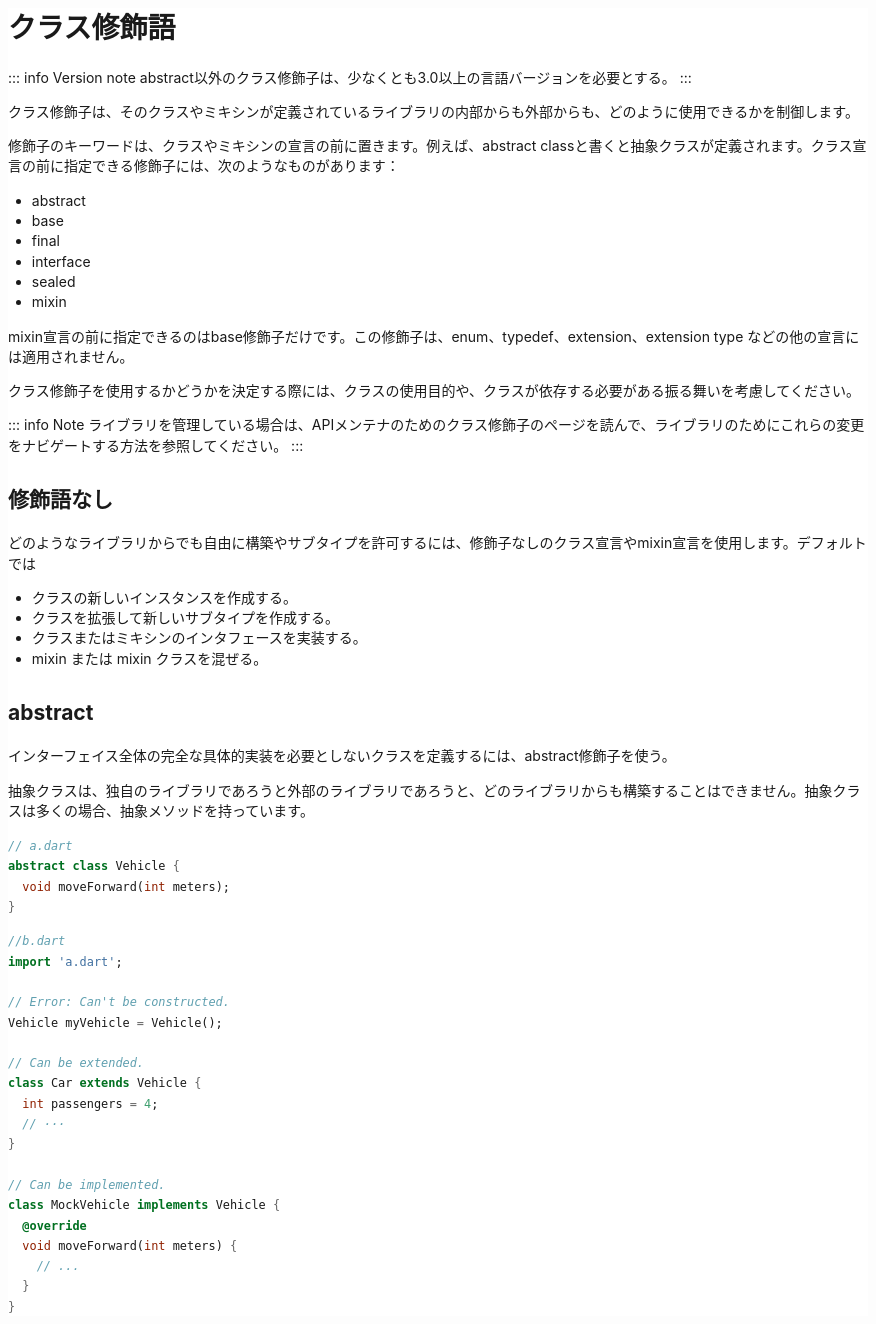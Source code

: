 # クラス修飾語

::: info Version note
abstract以外のクラス修飾子は、少なくとも3.0以上の言語バージョンを必要とする。
:::

クラス修飾子は、そのクラスやミキシンが定義されているライブラリの内部からも外部からも、どのように使用できるかを制御します。

修飾子のキーワードは、クラスやミキシンの宣言の前に置きます。例えば、abstract classと書くと抽象クラスが定義されます。クラス宣言の前に指定できる修飾子には、次のようなものがあります：

- abstract
- base
- final
- interface
- sealed
- mixin

mixin宣言の前に指定できるのはbase修飾子だけです。この修飾子は、enum、typedef、extension、extension type などの他の宣言には適用されません。

クラス修飾子を使用するかどうかを決定する際には、クラスの使用目的や、クラスが依存する必要がある振る舞いを考慮してください。

::: info Note
ライブラリを管理している場合は、APIメンテナのためのクラス修飾子のページを読んで、ライブラリのためにこれらの変更をナビゲートする方法を参照してください。
:::

## 修飾語なし

どのようなライブラリからでも自由に構築やサブタイプを許可するには、修飾子なしのクラス宣言やmixin宣言を使用します。デフォルトでは

- クラスの新しいインスタンスを作成する。
- クラスを拡張して新しいサブタイプを作成する。
- クラスまたはミキシンのインタフェースを実装する。
- mixin または mixin クラスを混ぜる。

## abstract

インターフェイス全体の完全な具体的実装を必要としないクラスを定義するには、abstract修飾子を使う。

抽象クラスは、独自のライブラリであろうと外部のライブラリであろうと、どのライブラリからも構築することはできません。抽象クラスは多くの場合、抽象メソッドを持っています。

```dart
// a.dart
abstract class Vehicle {
  void moveForward(int meters);
}
```

```dart
//b.dart
import 'a.dart';

// Error: Can't be constructed.
Vehicle myVehicle = Vehicle();

// Can be extended.
class Car extends Vehicle {
  int passengers = 4;
  // ···
}

// Can be implemented.
class MockVehicle implements Vehicle {
  @override
  void moveForward(int meters) {
    // ...
  }
}
```